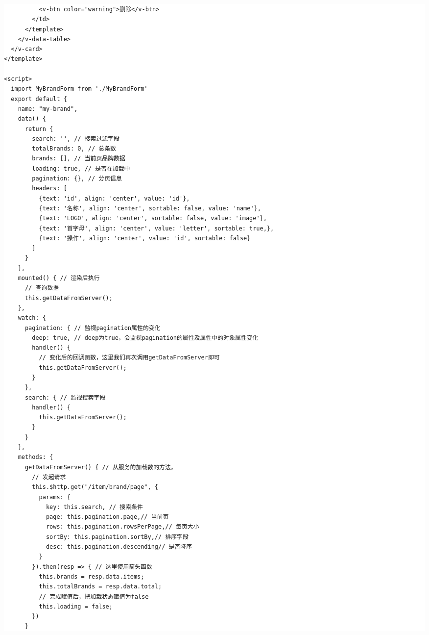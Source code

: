```vue
          <v-btn color="warning">删除</v-btn>
        </td>
      </template>
    </v-data-table>
  </v-card>
</template>

<script>
  import MyBrandForm from './MyBrandForm'
  export default {
    name: "my-brand",
    data() {
      return {
        search: '', // 搜索过滤字段
        totalBrands: 0, // 总条数
        brands: [], // 当前页品牌数据
        loading: true, // 是否在加载中
        pagination: {}, // 分页信息
        headers: [
          {text: 'id', align: 'center', value: 'id'},
          {text: '名称', align: 'center', sortable: false, value: 'name'},
          {text: 'LOGO', align: 'center', sortable: false, value: 'image'},
          {text: '首字母', align: 'center', value: 'letter', sortable: true,},
          {text: '操作', align: 'center', value: 'id', sortable: false}
        ]
      }
    },
    mounted() { // 渲染后执行
      // 查询数据
      this.getDataFromServer();
    },
    watch: {
      pagination: { // 监视pagination属性的变化
        deep: true, // deep为true，会监视pagination的属性及属性中的对象属性变化
        handler() {
          // 变化后的回调函数，这里我们再次调用getDataFromServer即可
          this.getDataFromServer();
        }
      },
      search: { // 监视搜索字段
        handler() {
          this.getDataFromServer();
        }
      }
    },
    methods: {
      getDataFromServer() { // 从服务的加载数的方法。
        // 发起请求
        this.$http.get("/item/brand/page", {
          params: {
            key: this.search, // 搜索条件
            page: this.pagination.page,// 当前页
            rows: this.pagination.rowsPerPage,// 每页大小
            sortBy: this.pagination.sortBy,// 排序字段
            desc: this.pagination.descending// 是否降序
          }
        }).then(resp => { // 这里使用箭头函数
          this.brands = resp.data.items;
          this.totalBrands = resp.data.total;
          // 完成赋值后，把加载状态赋值为false
          this.loading = false;
        })
      }
```